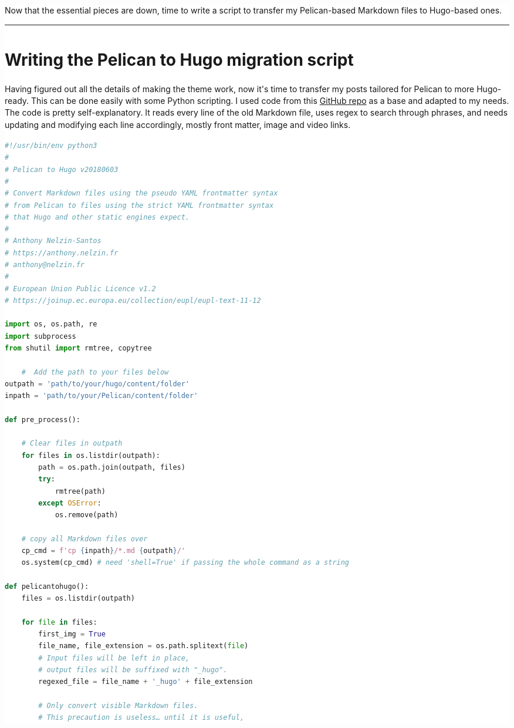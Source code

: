 Now that the essential pieces are down, time to write a script to transfer my Pelican-based Markdown files to Hugo-based ones. 

---

# Writing the Pelican to Hugo migration script
Having figured out all the details of making the theme work, now it's time to transfer my posts tailored for Pelican to more Hugo-ready. This can be done easily with some Python scripting. I used code from this [GitHub repo](https://github.com/anthonynelzin/PelicanToHugo) as a base and adapted to my needs. The code is pretty self-explanatory. It reads every line of the old Markdown file, uses regex to search through phrases, and  needs updating and modifying each line accordingly, mostly front matter, image and video links. 

```python
#!/usr/bin/env python3
#
# Pelican to Hugo v20180603
#
# Convert Markdown files using the pseudo YAML frontmatter syntax
# from Pelican to files using the strict YAML frontmatter syntax
# that Hugo and other static engines expect.
#
# Anthony Nelzin-Santos
# https://anthony.nelzin.fr
# anthony@nelzin.fr
#
# European Union Public Licence v1.2
# https://joinup.ec.europa.eu/collection/eupl/eupl-text-11-12

import os, os.path, re
import subprocess
from shutil import rmtree, copytree

    #  Add the path to your files below
outpath = 'path/to/your/hugo/content/folder'
inpath = 'path/to/your/Pelican/content/folder'

def pre_process():

    # Clear files in outpath
    for files in os.listdir(outpath):
        path = os.path.join(outpath, files)
        try:
            rmtree(path)
        except OSError:
            os.remove(path)

    # copy all Markdown files over
    cp_cmd = f'cp {inpath}/*.md {outpath}/'
    os.system(cp_cmd) # need 'shell=True' if passing the whole command as a string

def pelicantohugo():
    files = os.listdir(outpath)

    for file in files:
        first_img = True
        file_name, file_extension = os.path.splitext(file)
        # Input files will be left in place,
        # output files will be suffixed with "_hugo".
        regexed_file = file_name + '_hugo' + file_extension
    
        # Only convert visible Markdown files.
        # This precaution is useless… until it is useful,
```